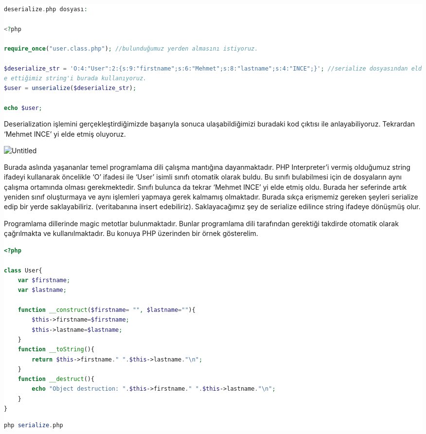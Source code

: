 ```php
deserialize.php dosyası:

<?php

require_once("user.class.php"); //bulunduğumuz yerden almasını istiyoruz.

$deserialize_str = 'O:4:"User":2:{s:9:"firstname";s:6:"Mehmet";s:8:"lastname";s:4:"INCE";}'; //serialize dosyasından elde ettiğimiz string'i burada kullanıyoruz.
$user = unserialize($deserialize_str);

echo $user;
```

Deserialization işlemini gerçekleştirdiğimizde başarıyla sonuca ulaşabildiğimizi buradaki kod çıktısı ile anlayabiliyoruz. Tekrardan ‘Mehmet INCE’ yi elde etmiş oluyoruz. 

![Untitled](Web%20Security%200x0C%20Deserialization%20Zafiyetlerini%20An%20807152269cce4617a57cc81b06250dad/Untitled%203.png)

Burada aslında yaşananlar temel programlama dili çalışma mantığına dayanmaktadır. PHP Interpreter’i vermiş olduğumuz string ifadeyi kullanarak öncelikle ‘O’ ifadesi ile ‘User’ isimli sınıfı otomatik olarak buldu. Bu sınıfı bulabilmesi için de dosyaların aynı çalışma ortamında olması gerekmektedir. Sınıfı bulunca da tekrar ‘Mehmet INCE’ yi elde etmiş oldu. Burada her seferinde artık yeniden sınıf oluşturmaya ve aynı işlemleri yapmaya gerek kalmamış olmaktadır. Burada sıkça erişmemiz gereken şeyleri serialize edip bir yerde saklayabiliriz. (veritabanına insert edebiliriz). Saklayacağımız şey de serialize edilince string ifadeye dönüşmüş olur. 

Programlama dillerinde magic metotlar bulunmaktadır. Bunlar programlama dili tarafından gerektiği takdirde otomatik olarak çağrılmakta ve kullanılmaktadır. Bu konuya PHP üzerinden bir örnek gösterelim. 

```php
<?php

class User{
    var $firstname;
    var $lastname;

    function __construct($firstname= "", $lastname=""){
        $this->firstname=$firstname;
        $this->lastname=$lastname;
    }
    function __toString(){
        return $this->firstname." ".$this->lastname."\n";
    }
    function __destruct(){
        echo "Object destruction: ".$this->firstname." ".$this->lastname."\n";
    }
}
```

```php
php serialize.php
```
